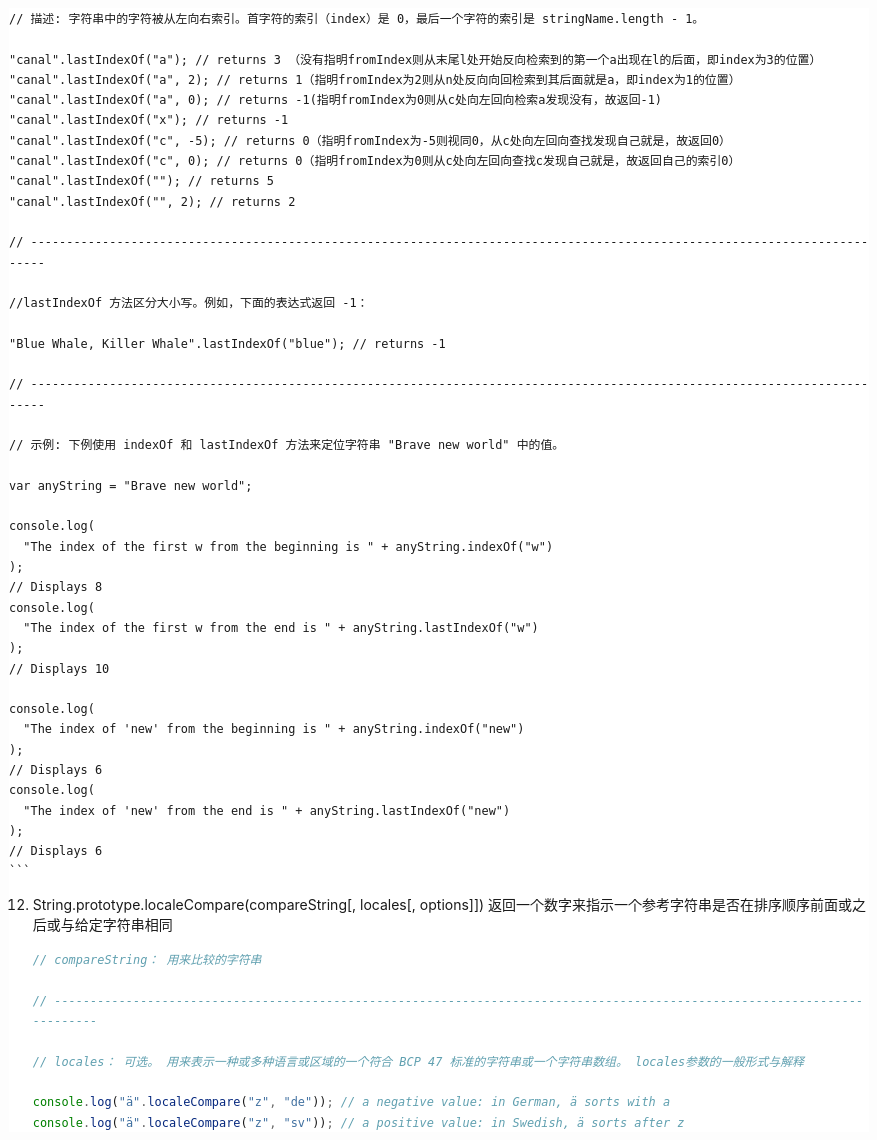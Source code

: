     // 描述: 字符串中的字符被从左向右索引。首字符的索引（index）是 0，最后一个字符的索引是 stringName.length - 1。

    "canal".lastIndexOf("a"); // returns 3 （没有指明fromIndex则从末尾l处开始反向检索到的第一个a出现在l的后面，即index为3的位置）
    "canal".lastIndexOf("a", 2); // returns 1（指明fromIndex为2则从n处反向向回检索到其后面就是a，即index为1的位置）
    "canal".lastIndexOf("a", 0); // returns -1(指明fromIndex为0则从c处向左回向检索a发现没有，故返回-1)
    "canal".lastIndexOf("x"); // returns -1
    "canal".lastIndexOf("c", -5); // returns 0（指明fromIndex为-5则视同0，从c处向左回向查找发现自己就是，故返回0）
    "canal".lastIndexOf("c", 0); // returns 0（指明fromIndex为0则从c处向左回向查找c发现自己就是，故返回自己的索引0）
    "canal".lastIndexOf(""); // returns 5
    "canal".lastIndexOf("", 2); // returns 2

    // --------------------------------------------------------------------------------------------------------------------------

    //lastIndexOf 方法区分大小写。例如，下面的表达式返回 -1：

    "Blue Whale, Killer Whale".lastIndexOf("blue"); // returns -1

    // --------------------------------------------------------------------------------------------------------------------------

    // 示例: 下例使用 indexOf 和 lastIndexOf 方法来定位字符串 "Brave new world" 中的值。

    var anyString = "Brave new world";

    console.log(
      "The index of the first w from the beginning is " + anyString.indexOf("w")
    );
    // Displays 8
    console.log(
      "The index of the first w from the end is " + anyString.lastIndexOf("w")
    );
    // Displays 10

    console.log(
      "The index of 'new' from the beginning is " + anyString.indexOf("new")
    );
    // Displays 6
    console.log(
      "The index of 'new' from the end is " + anyString.lastIndexOf("new")
    );
    // Displays 6
    ```

12. String.prototype.localeCompare(compareString[, locales[, options]]) 返回一个数字来指示一个参考字符串是否在排序顺序前面或之后或与给定字符串相同

    ```js
    // compareString： 用来比较的字符串

    // --------------------------------------------------------------------------------------------------------------------------

    // locales： 可选。 用来表示一种或多种语言或区域的一个符合 BCP 47 标准的字符串或一个字符串数组。 locales参数的一般形式与解释

    console.log("ä".localeCompare("z", "de")); // a negative value: in German, ä sorts with a
    console.log("ä".localeCompare("z", "sv")); // a positive value: in Swedish, ä sorts after z
